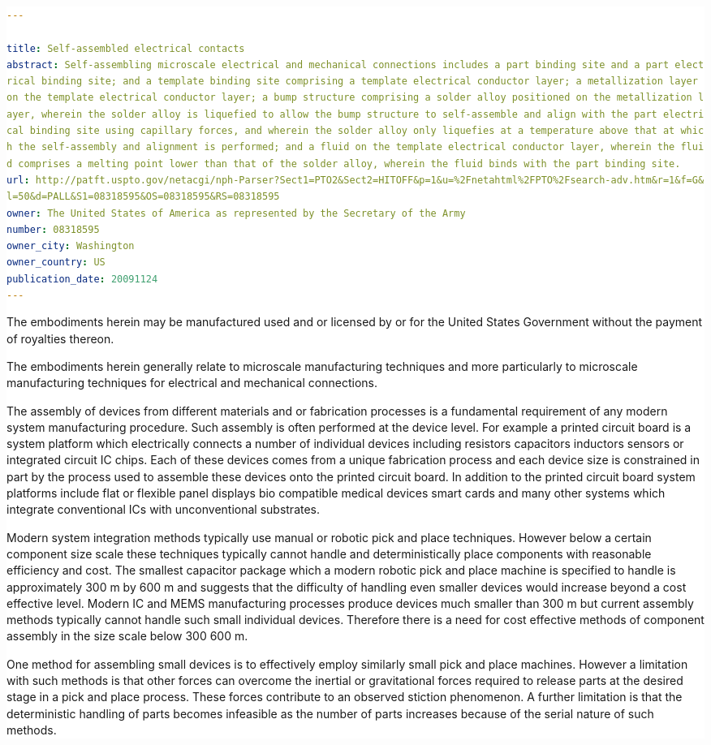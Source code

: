 ```yaml
---

title: Self-assembled electrical contacts
abstract: Self-assembling microscale electrical and mechanical connections includes a part binding site and a part electrical binding site; and a template binding site comprising a template electrical conductor layer; a metallization layer on the template electrical conductor layer; a bump structure comprising a solder alloy positioned on the metallization layer, wherein the solder alloy is liquefied to allow the bump structure to self-assemble and align with the part electrical binding site using capillary forces, and wherein the solder alloy only liquefies at a temperature above that at which the self-assembly and alignment is performed; and a fluid on the template electrical conductor layer, wherein the fluid comprises a melting point lower than that of the solder alloy, wherein the fluid binds with the part binding site.
url: http://patft.uspto.gov/netacgi/nph-Parser?Sect1=PTO2&Sect2=HITOFF&p=1&u=%2Fnetahtml%2FPTO%2Fsearch-adv.htm&r=1&f=G&l=50&d=PALL&S1=08318595&OS=08318595&RS=08318595
owner: The United States of America as represented by the Secretary of the Army
number: 08318595
owner_city: Washington
owner_country: US
publication_date: 20091124
---
```

The embodiments herein may be manufactured used and or licensed by or for the United States Government without the payment of royalties thereon.

The embodiments herein generally relate to microscale manufacturing techniques and more particularly to microscale manufacturing techniques for electrical and mechanical connections.

The assembly of devices from different materials and or fabrication processes is a fundamental requirement of any modern system manufacturing procedure. Such assembly is often performed at the device level. For example a printed circuit board is a system platform which electrically connects a number of individual devices including resistors capacitors inductors sensors or integrated circuit IC chips. Each of these devices comes from a unique fabrication process and each device size is constrained in part by the process used to assemble these devices onto the printed circuit board. In addition to the printed circuit board system platforms include flat or flexible panel displays bio compatible medical devices smart cards and many other systems which integrate conventional ICs with unconventional substrates.

Modern system integration methods typically use manual or robotic pick and place techniques. However below a certain component size scale these techniques typically cannot handle and deterministically place components with reasonable efficiency and cost. The smallest capacitor package which a modern robotic pick and place machine is specified to handle is approximately 300 m by 600 m and suggests that the difficulty of handling even smaller devices would increase beyond a cost effective level. Modern IC and MEMS manufacturing processes produce devices much smaller than 300 m but current assembly methods typically cannot handle such small individual devices. Therefore there is a need for cost effective methods of component assembly in the size scale below 300 600 m.

One method for assembling small devices is to effectively employ similarly small pick and place machines. However a limitation with such methods is that other forces can overcome the inertial or gravitational forces required to release parts at the desired stage in a pick and place process. These forces contribute to an observed stiction phenomenon. A further limitation is that the deterministic handling of parts becomes infeasible as the number of parts increases because of the serial nature of such methods.
